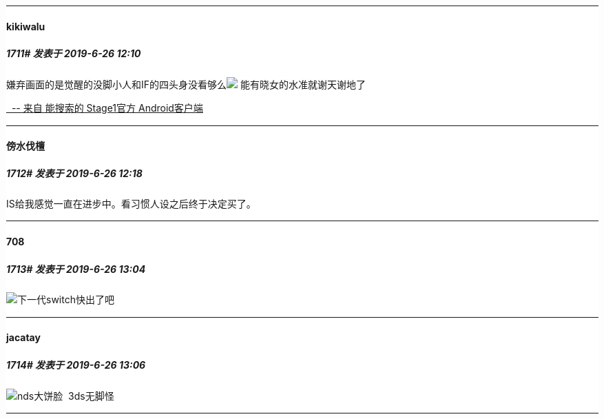 -----

####  kikiwalu  
##### 1711#       发表于 2019-6-26 12:10




嫌弃画面的是觉醒的没脚小人和IF的四头身没看够么<img src="https://static.saraba1st.com/image/smiley/face2017/067.png" referrerpolicy="no-referrer">
能有晓女的水准就谢天谢地了

[  -- 来自 能搜索的 Stage1官方 Android客户端](https://www.coolapk.com/apk/140634)







-----

####  傍水伐檀  
##### 1712#       发表于 2019-6-26 12:18




IS给我感觉一直在进步中。看习惯人设之后终于决定买了。







-----

####  708  
##### 1713#       发表于 2019-6-26 13:04



<img src="https://static.saraba1st.com/image/smiley/face2017/001.png" referrerpolicy="no-referrer">下一代switch快出了吧







-----

####  jacatay  
##### 1714#       发表于 2019-6-26 13:06



<img src="https://static.saraba1st.com/image/smiley/face2017/067.png" referrerpolicy="no-referrer">nds大饼脸  3ds无脚怪








-----
